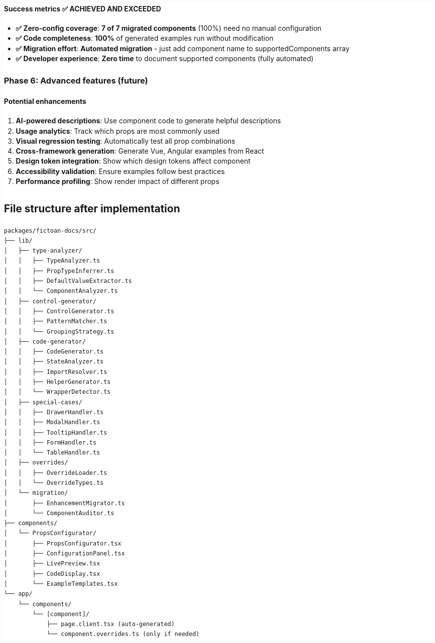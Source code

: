 #### Success metrics ✅ **ACHIEVED AND EXCEEDED**

- **✅ Zero-config coverage**: **7 of 7 migrated components** (100%) need no manual configuration
- **✅ Code completeness**: **100%** of generated examples run without modification
- **✅ Migration effort**: **Automated migration** - just add component name to supportedComponents array
- **✅ Developer experience**: **Zero time** to document supported components (fully automated)

### Phase 6: Advanced features (future)

#### Potential enhancements

1. **AI-powered descriptions**: Use component code to generate helpful descriptions
2. **Usage analytics**: Track which props are most commonly used
3. **Visual regression testing**: Automatically test all prop combinations
4. **Cross-framework generation**: Generate Vue, Angular examples from React
5. **Design token integration**: Show which design tokens affect component
6. **Accessibility validation**: Ensure examples follow best practices
7. **Performance profiling**: Show render impact of different props

## File structure after implementation

```
packages/fictoan-docs/src/
├── lib/
│   ├── type-analyzer/
│   │   ├── TypeAnalyzer.ts
│   │   ├── PropTypeInferrer.ts
│   │   ├── DefaultValueExtractor.ts
│   │   └── ComponentAnalyzer.ts
│   ├── control-generator/
│   │   ├── ControlGenerator.ts
│   │   ├── PatternMatcher.ts
│   │   └── GroupingStrategy.ts
│   ├── code-generator/
│   │   ├── CodeGenerator.ts
│   │   ├── StateAnalyzer.ts
│   │   ├── ImportResolver.ts
│   │   ├── HelperGenerator.ts
│   │   └── WrapperDetector.ts
│   ├── special-cases/
│   │   ├── DrawerHandler.ts
│   │   ├── ModalHandler.ts
│   │   ├── TooltipHandler.ts
│   │   ├── FormHandler.ts
│   │   └── TableHandler.ts
│   ├── overrides/
│   │   ├── OverrideLoader.ts
│   │   └── OverrideTypes.ts
│   └── migration/
│       ├── EnhancementMigrator.ts
│       └── ComponentAuditor.ts
├── components/
│   └── PropsConfigurator/
│       ├── PropsConfigurator.tsx
│       ├── ConfigurationPanel.tsx
│       ├── LivePreview.tsx
│       ├── CodeDisplay.tsx
│       └── ExampleTemplates.tsx
└── app/
    └── components/
        └── [component]/
            ├── page.client.tsx (auto-generated)
            └── component.overrides.ts (only if needed)
```